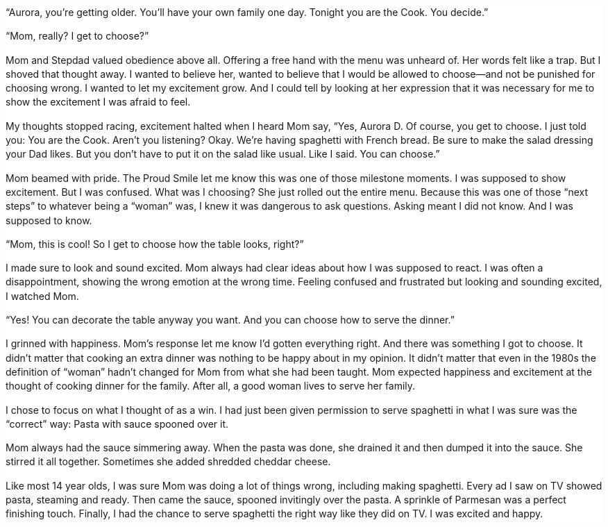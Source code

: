 

“Aurora, you’re getting older. You’ll have your own family one day. Tonight you are the Cook. You decide.”



“Mom, really? I get to choose?”



Mom and Stepdad valued obedience above all. Offering a free hand with the menu was unheard of. Her words felt like a trap. But I shoved that thought away. I wanted to believe her, wanted to believe that I would be allowed to choose—and not be punished for choosing wrong. I wanted to let my excitement grow. And I could tell by looking at her expression that it was necessary for me to show the excitement I was afraid to feel.



My thoughts stopped racing, excitement halted when I heard Mom say, “Yes, Aurora D. Of course, you get to choose. I just told you: You are the Cook. Aren’t you listening? Okay. We’re having spaghetti with French bread. Be sure to make the salad dressing your Dad likes. But you don’t have to put it on the salad like usual. Like I said. You can choose.”



Mom beamed with pride. The Proud Smile let me know this was one of those milestone moments. I was supposed to show excitement. But I was confused. What was I choosing? She just rolled out the entire menu. Because this was one of those “next steps” to whatever being a “woman” was, I knew it was dangerous to ask questions. Asking meant I did not know. And I was supposed to know.



“Mom, this is cool! So I get to choose how the table looks, right?”



I made sure to look and sound excited. Mom always had clear ideas about how I was supposed to react. I was often a disappointment, showing the wrong emotion at the wrong time. Feeling confused and frustrated but looking and sounding excited, I watched Mom.



“Yes! You can decorate the table anyway you want. And you can choose how to serve the dinner.”



I grinned with happiness. Mom’s response let me know I’d gotten everything right. And there was something I got to choose. It didn’t matter that cooking an extra dinner was nothing to be happy about in my opinion. It didn’t matter that even in the 1980s the definition of “woman” hadn’t changed for Mom from what she had been taught. Mom expected happiness and excitement at the thought of cooking dinner for the family. After all, a good woman lives to serve her family.



I chose to focus on what I thought of as a win. I had just been given permission to serve spaghetti in what I was sure was the “correct” way: Pasta with sauce spooned over it.



Mom always had the sauce simmering away. When the pasta was done, she drained it and then dumped it into the sauce. She stirred it all together. Sometimes she added shredded cheddar cheese.



Like most 14 year olds, I was sure Mom was doing a lot of things wrong, including making spaghetti. Every ad I saw on TV showed pasta, steaming and ready. Then came the sauce, spooned invitingly over the pasta. A sprinkle of Parmesan was a perfect finishing touch. Finally, I had the chance to serve spaghetti the right way like they did on TV. I was excited and happy.
